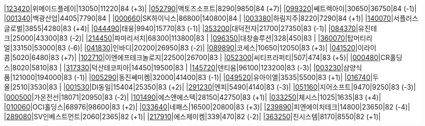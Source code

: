|[123420](https://finance.daum.net/quotes/A123420)|위메이드플레이|13050|11220|84 (+3)|
|[052790](https://finance.daum.net/quotes/A052790)|액토즈소프트|8290|9850|84 (+7)|
|[099320](https://finance.daum.net/quotes/A099320)|쎄트렉아이|30650|36750|84 (-1)|
|[001340](https://finance.daum.net/quotes/A001340)|백광산업|4405|7790|84 |
|[000660](https://finance.daum.net/quotes/A000660)|SK하이닉스|86800|140800|84 |
|[003380](https://finance.daum.net/quotes/A003380)|하림지주|8220|7290|84 (+1)|
|[140070](https://finance.daum.net/quotes/A140070)|서플러스글로벌|3855|4280|83 (+4)|
|[044490](https://finance.daum.net/quotes/A044490)|태웅|9940|15770|83 (-1)|
|[353200](https://finance.daum.net/quotes/A353200)|대덕전자|21700|27350|83 (-1)|
|[084370](https://finance.daum.net/quotes/A084370)|유진테크|25000|43300|83 (-2)|
|[214450](https://finance.daum.net/quotes/A214450)|파마리서치|68300|113800|83 |
|[096350](https://finance.daum.net/quotes/A096350)|대창솔루션|328|450|83 |
|[360070](https://finance.daum.net/quotes/A360070)|탑머티리얼|33150|53000|83 (-6)|
|[041830](https://finance.daum.net/quotes/A041830)|인바디|20200|26950|83 (-2)|
|[089890](https://finance.daum.net/quotes/A089890)|코세스|10650|12050|83 (+3)|
|[041520](https://finance.daum.net/quotes/A041520)|이라이콤|5020|6480|83 (+7)|
|[102710](https://finance.daum.net/quotes/A102710)|이엔에프테크놀로지|22500|26700|83 |
|[052300](https://finance.daum.net/quotes/A052300)|씨티프라퍼티|507|474|83 (+5)|
|[000480](https://finance.daum.net/quotes/A000480)|CR홀딩스|8020|5810|83 |
|[317330](https://finance.daum.net/quotes/A317330)|덕산테코피아|14450|19500|83 |
|[145720](https://finance.daum.net/quotes/A145720)|덴티움|96100|123200|83 (-3)|
|[003230](https://finance.daum.net/quotes/A003230)|삼양식품|121000|194000|83 (-1)|
|[005290](https://finance.daum.net/quotes/A005290)|동진쎄미켐|32000|41400|83 (-1)|
|[049520](https://finance.daum.net/quotes/A049520)|유아이엘|3535|5500|83 (+1)|
|[016740](https://finance.daum.net/quotes/A016740)|두올|2510|3530|83 |
|[001530](https://finance.daum.net/quotes/A001530)|DI동일|15404|25350|83 (+2)|
|[291230](https://finance.daum.net/quotes/A291230)|엔피|5490|4140|83 (-3)|
|[051160](https://finance.daum.net/quotes/A051160)|지어소프트|9470|9250|83 (-3)|
|[000500](https://finance.daum.net/quotes/A000500)|가온전선|18071|20950|83 (-2)|
|[101490](https://finance.daum.net/quotes/A101490)|에스앤에스텍|28150|42750|83 (+1)|
|[033250](https://finance.daum.net/quotes/A033250)|체시스|1025|1635|83 (+4)|
|[010060](https://finance.daum.net/quotes/A010060)|OCI홀딩스|68976|98600|83 (+2)|
|[033640](https://finance.daum.net/quotes/A033640)|네패스|16500|20800|83 (+3)|
|[239890](https://finance.daum.net/quotes/A239890)|피엔에이치테크|14800|23650|82 (-4)|
|[289080](https://finance.daum.net/quotes/A289080)|SV인베스트먼트|2060|2365|82 (+1)|
|[217910](https://finance.daum.net/quotes/A217910)|에스제이켐|339|470|82 (-2)|
|[363250](https://finance.daum.net/quotes/A363250)|진시스템|8170|8550|82 (+1)|
